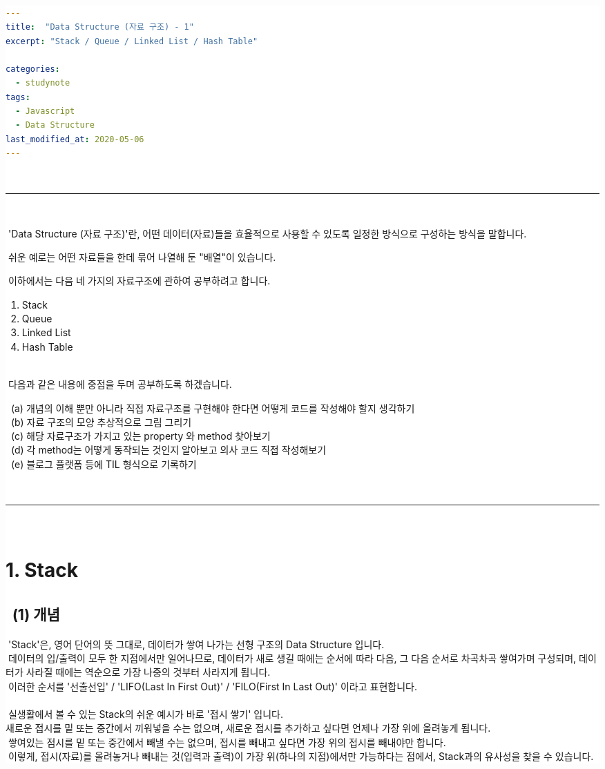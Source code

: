 ```yaml
---
title:  "Data Structure (자료 구조) - 1"
excerpt: "Stack / Queue / Linked List / Hash Table"

categories:
  - studynote
tags:
  - Javascript
  - Data Structure
last_modified_at: 2020-05-06
---
```


<br>
  
---

<br>

&nbsp;'Data Structure (자료 구조)'란, 어떤 데이터(자료)들을 효율적으로 사용할 수 있도록 일정한 방식으로 구성하는 방식을 말합니다.  

&nbsp;쉬운 예로는 어떤 자료들을 한데 묶어 나열해 둔 "배열"이 있습니다.  

&nbsp;이하에서는 다음 네 가지의 자료구조에 관하여 공부하려고 합니다.

1. Stack  
2. Queue          
3. Linked List  
4. Hash Table  

<br>
&nbsp;다음과 같은 내용에 중점을 두며 공부하도록 하겠습니다.  

  &nbsp;&nbsp;(a) 개념의 이해 뿐만 아니라 직접 자료구조를 구현해야 한다면 어떻게 코드를 작성해야 할지 생각하기  
  &nbsp;&nbsp;(b) 자료 구조의 모양 추상적으로 그림 그리기  
  &nbsp;&nbsp;(c) 해당 자료구조가 가지고 있는 property 와 method 찾아보기  
  &nbsp;&nbsp;(d) 각 method는 어떻게 동작되는 것인지 알아보고 의사 코드 직접 작성해보기  
  &nbsp;&nbsp;(e) 블로그 플랫폼 등에 TIL 형식으로 기록하기  

<br>
  
---

<br>

# 1. Stack  

## &nbsp;&nbsp;(1) 개념  
&nbsp;'Stack'은, 영어 단어의 뜻 그대로, 데이터가 쌓여 나가는 선형 구조의 Data Structure 입니다.  
&nbsp;데이터의 입/출력이 모두 한 지점에서만 일어나므로, 데이터가 새로 생길 때에는 순서에 따라 다음, 그 다음 순서로 차곡차곡 쌓여가며 구성되며, 데이터가 사라질 때에는 역순으로 가장 나중의 것부터 사라지게 됩니다.  
&nbsp;이러한 순서를 '선출선입' / 'LIFO(Last In First Out)' / 'FILO(First In Last Out)' 이라고 표현합니다.  
<br>
&nbsp;실생활에서 볼 수 있는 Stack의 쉬운 예시가 바로 '접시 쌓기' 입니다.  
새로운 접시를 밑 또는 중간에서 끼워넣을 수는 없으며, 새로운 접시를 추가하고 싶다면 언제나 가장 위에 올려놓게 됩니다.  
&nbsp;쌓여있는 점시를 밑 또는 중간에서 빼낼 수는 없으며, 접시를 빼내고 싶다면 가장 위의 접시를 빼내야만 합니다.  
&nbsp;이렇게, 접시(자료)를 올려놓거나 빼내는 것(입력과 출력)이 가장 위(하나의 지점)에서만 가능하다는 점에서, Stack과의 유사성을 찾을 수 있습니다.  
